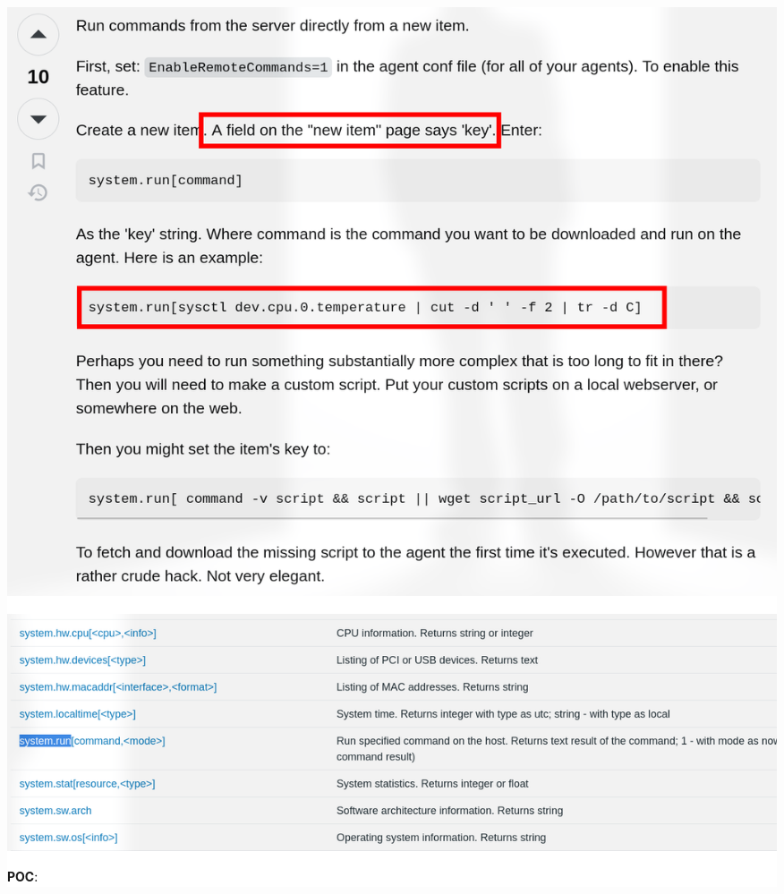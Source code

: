 ![image-20240204040312842](./Shibboleth.assets/image-20240204040312842.png)

![image-20240204040324176](./Shibboleth.assets/image-20240204040324176.png)

**POC**:
